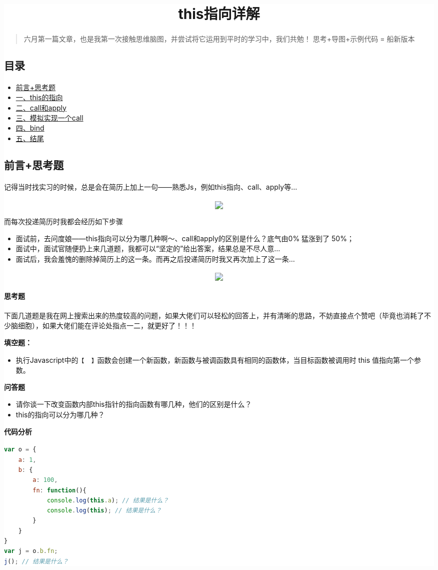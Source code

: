 <h1 align=center>this指向详解</h1>

> 六月第一篇文章，也是我第一次接触思维脑图，并尝试将它运用到平时的学习中，我们共勉！
> 思考+导图+示例代码 = 船新版本

## 目录
* <a href="#0">前言+思考题</a>
* <a href="#1">一、this的指向</a>
* <a href="#2">二、call和apply</a>
* <a href="#3">三、模拟实现一个call</a>
* <a href="#4">四、bind</a>
* <a href="#5">五、结尾</a>

<h2 id="0">前言+思考题</h2>

记得当时找实习的时候，总是会在简历上加上一句——熟悉Js，例如this指向、call、apply等...
<p align=center><img align=center src="https://img-blog.csdnimg.cn/20200601184858430.png" width="40%" /></p>

而每次投递简历时我都会经历如下步骤
* 面试前，去问度娘——this指向可以分为哪几种啊～、call和apply的区别是什么？底气由0% 猛涨到了 50%；
* 面试中，面试官随便扔上来几道题，我都可以“坚定的”给出答案，结果总是不尽人意...
* 面试后，我会羞愧的删除掉简历上的这一条。而再之后投递简历时我又再次加上了这一条...


<p align=center><img align=center src="https://img-blog.csdnimg.cn/20200601185742490.png" width="40%" /></p>

#### 思考题
下面几道题是我在网上搜索出来的热度较高的问题，如果大佬们可以轻松的回答上，并有清晰的思路，不妨直接点个赞吧（毕竟也消耗了不少脑细胞），如果大佬们能在评论处指点一二，就更好了！！！


**填空题：**
* 执行Javascript中的`【  】`函数会创建一个新函数，新函数与被调函数具有相同的函数体，当目标函数被调用时 this 值指向第一个参数。


**问答题**

* 请你谈一下改变函数内部this指针的指向函数有哪几种，他们的区别是什么？
* this的指向可以分为哪几种？

**代码分析**

```js
var o = {
    a: 1,
    b: {
        a: 100,
        fn: function(){
            console.log(this.a); // 结果是什么？
            console.log(this); // 结果是什么？
        }
    }
}
var j = o.b.fn;
j(); // 结果是什么？
```
